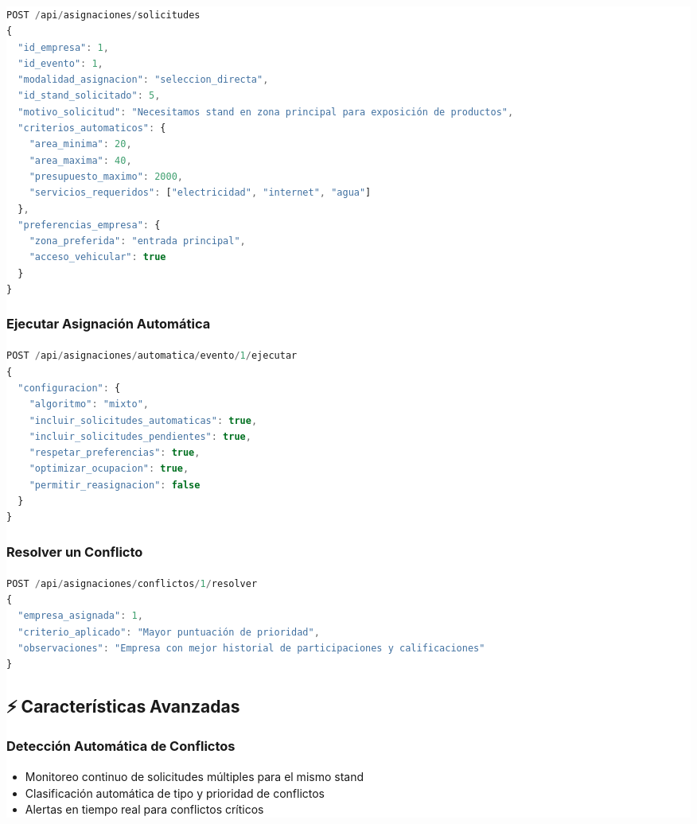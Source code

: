 ```javascript
POST /api/asignaciones/solicitudes
{
  "id_empresa": 1,
  "id_evento": 1,
  "modalidad_asignacion": "seleccion_directa",
  "id_stand_solicitado": 5,
  "motivo_solicitud": "Necesitamos stand en zona principal para exposición de productos",
  "criterios_automaticos": {
    "area_minima": 20,
    "area_maxima": 40,
    "presupuesto_maximo": 2000,
    "servicios_requeridos": ["electricidad", "internet", "agua"]
  },
  "preferencias_empresa": {
    "zona_preferida": "entrada principal",
    "acceso_vehicular": true
  }
}
```

### Ejecutar Asignación Automática

```javascript
POST /api/asignaciones/automatica/evento/1/ejecutar
{
  "configuracion": {
    "algoritmo": "mixto",
    "incluir_solicitudes_automaticas": true,
    "incluir_solicitudes_pendientes": true,
    "respetar_preferencias": true,
    "optimizar_ocupacion": true,
    "permitir_reasignacion": false
  }
}
```

### Resolver un Conflicto

```javascript
POST /api/asignaciones/conflictos/1/resolver
{
  "empresa_asignada": 1,
  "criterio_aplicado": "Mayor puntuación de prioridad",
  "observaciones": "Empresa con mejor historial de participaciones y calificaciones"
}
```

## ⚡ Características Avanzadas

### Detección Automática de Conflictos
- Monitoreo continuo de solicitudes múltiples para el mismo stand
- Clasificación automática de tipo y prioridad de conflictos
- Alertas en tiempo real para conflictos críticos
